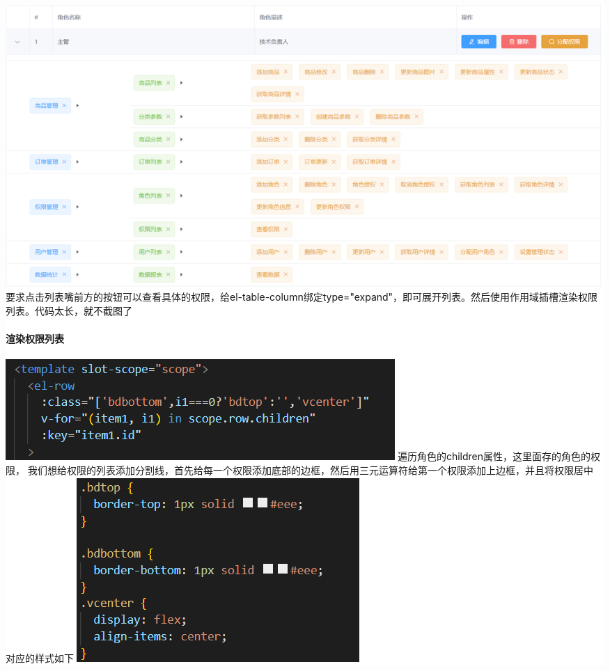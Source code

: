 ![](../img/Vue_shop/图片63.png)
要求点击列表嘴前方的按钮可以查看具体的权限，给el-table-column绑定type="expand"，即可展开列表。然后使用作用域插槽渲染权限列表。代码太长，就不截图了

#### 渲染权限列表

![](../img/Vue_shop/图片64.png)
遍历角色的children属性，这里面存的角色的权限，
我们想给权限的列表添加分割线，首先给每一个权限添加底部的边框，然后用三元运算符给第一个权限添加上边框，并且将权限居中
对应的样式如下
![](../img/Vue_shop/图片68.png)
